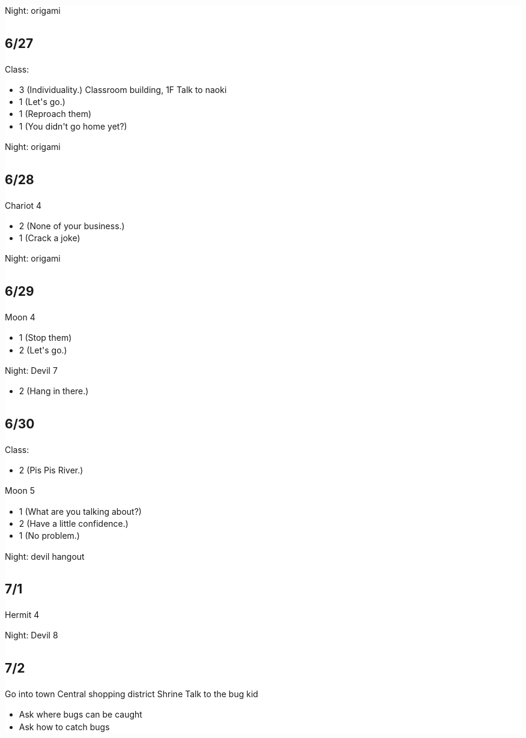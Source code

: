 Night: origami

## 6/27
Class:
- 3 (Individuality.)
Classroom building, 1F
Talk to naoki
- 1 (Let's go.)
- 1 (Reproach them)
- 1 (You didn't go home yet?)

Night: origami

## 6/28
Chariot 4
- 2 (None of your business.)
- 1 (Crack a joke)

Night: origami

## 6/29
Moon 4
- 1 (Stop them)
- 2 (Let's go.)

Night:
Devil 7
- 2 (Hang in there.)

## 6/30
Class:
- 2 (Pis Pis River.)

Moon 5
- 1 (What are you talking about?)
- 2 (Have a little confidence.)
- 1 (No problem.)

Night:
devil hangout

## 7/1
Hermit 4

Night:
Devil 8

## 7/2
Go into town
Central shopping district
Shrine
Talk to the bug kid
- Ask where bugs can be caught
- Ask how to catch bugs
